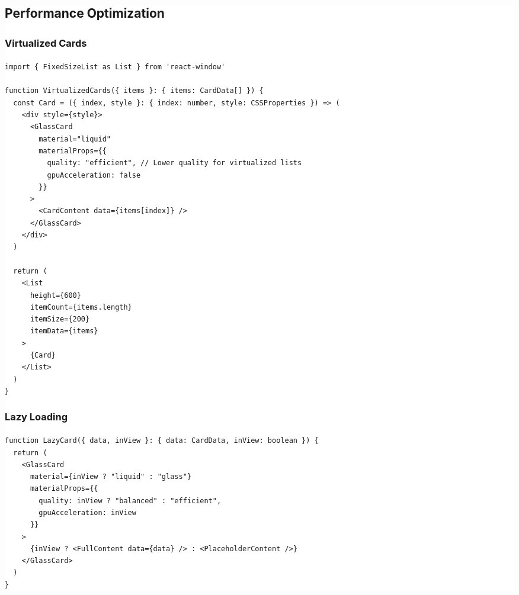 ## Performance Optimization

### Virtualized Cards

```tsx
import { FixedSizeList as List } from 'react-window'

function VirtualizedCards({ items }: { items: CardData[] }) {
  const Card = ({ index, style }: { index: number, style: CSSProperties }) => (
    <div style={style}>
      <GlassCard
        material="liquid"
        materialProps={{
          quality: "efficient", // Lower quality for virtualized lists
          gpuAcceleration: false
        }}
      >
        <CardContent data={items[index]} />
      </GlassCard>
    </div>
  )
  
  return (
    <List
      height={600}
      itemCount={items.length}
      itemSize={200}
      itemData={items}
    >
      {Card}
    </List>
  )
}
```

### Lazy Loading

```tsx
function LazyCard({ data, inView }: { data: CardData, inView: boolean }) {
  return (
    <GlassCard
      material={inView ? "liquid" : "glass"}
      materialProps={{
        quality: inView ? "balanced" : "efficient",
        gpuAcceleration: inView
      }}
    >
      {inView ? <FullContent data={data} /> : <PlaceholderContent />}
    </GlassCard>
  )
}
```
